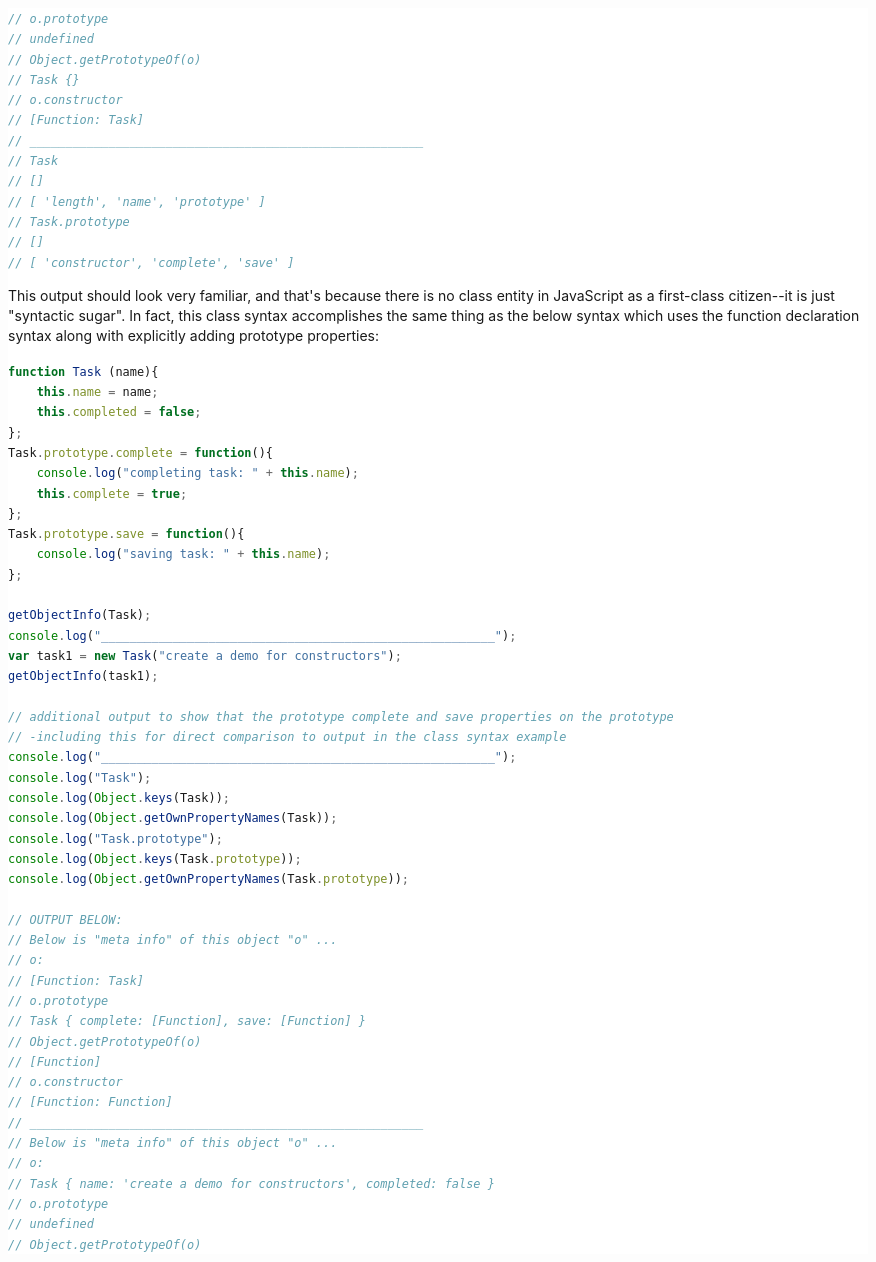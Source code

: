 ```javascript
// o.prototype
// undefined
// Object.getPrototypeOf(o)
// Task {}
// o.constructor
// [Function: Task]
// _______________________________________________________
// Task
// []
// [ 'length', 'name', 'prototype' ]
// Task.prototype
// []
// [ 'constructor', 'complete', 'save' ]
```
This output should look very familiar, and that's because there is no class entity in JavaScript as a first-class citizen--it is just "syntactic sugar". In fact, this class syntax accomplishes the same thing as the below syntax which uses the function declaration syntax along with explicitly adding prototype properties:

```javascript
function Task (name){
    this.name = name;
    this.completed = false;
};
Task.prototype.complete = function(){
    console.log("completing task: " + this.name);
    this.complete = true;
};
Task.prototype.save = function(){
    console.log("saving task: " + this.name);
};

getObjectInfo(Task);
console.log("_______________________________________________________");
var task1 = new Task("create a demo for constructors");
getObjectInfo(task1);

// additional output to show that the prototype complete and save properties on the prototype
// -including this for direct comparison to output in the class syntax example
console.log("_______________________________________________________");
console.log("Task");
console.log(Object.keys(Task));
console.log(Object.getOwnPropertyNames(Task));
console.log("Task.prototype");
console.log(Object.keys(Task.prototype));
console.log(Object.getOwnPropertyNames(Task.prototype));

// OUTPUT BELOW:
// Below is "meta info" of this object "o" ...
// o:
// [Function: Task]
// o.prototype
// Task { complete: [Function], save: [Function] }
// Object.getPrototypeOf(o)
// [Function]
// o.constructor
// [Function: Function]
// _______________________________________________________
// Below is "meta info" of this object "o" ...
// o:
// Task { name: 'create a demo for constructors', completed: false }
// o.prototype
// undefined
// Object.getPrototypeOf(o)
```